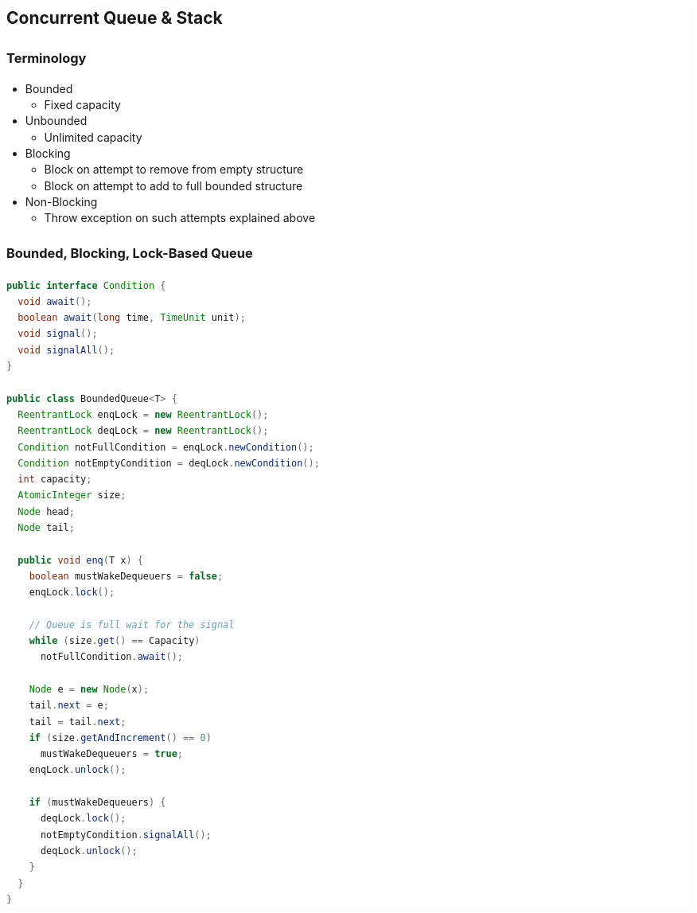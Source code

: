 ## Concurrent Queue & Stack

### Terminology

* Bounded
  * Fixed capacity
* Unbounded
  * Unlimited capacity
* Blocking
  * Block on attempt to remove from empty structure
  * Block on attempt to add to full bounded structure
* Non-Blocking
  * Throw exception on such attempts explained above

### Bounded, Blocking, Lock-Based Queue

```java
public interface Condition {
  void await();
  boolean await(long time, TimeUnit unit);
  void signal();
  void signalAll();
}

public class BoundedQueue<T> {
  ReentrantLock enqLock = new ReentrantLock();
  ReentrantLock deqLock = new ReentrantLock();
  Condition notFullCondition = enqLock.newCondition();
  Condition notEmptyCondition = deqLock.newCondition();
  int capacity;
  AtomicInteger size;
  Node head;
  Node tail;

  public void enq(T x) {
    boolean mustWakeDequeuers = false;
    enqLock.lock();

    // Queue is full wait for the signal
    while (size.get() == Capacity)
      notFullCondition.await();

    Node e = new Node(x);
    tail.next = e;
    tail = tail.next;
    if (size.getAndIncrement() == 0)
      mustWakeDequeuers = true;
    enqLock.unlock();

    if (mustWakeDequeuers) {
      deqLock.lock();
      notEmptyCondition.signalAll();
      deqLock.unlock();
    }
  }
}
```
